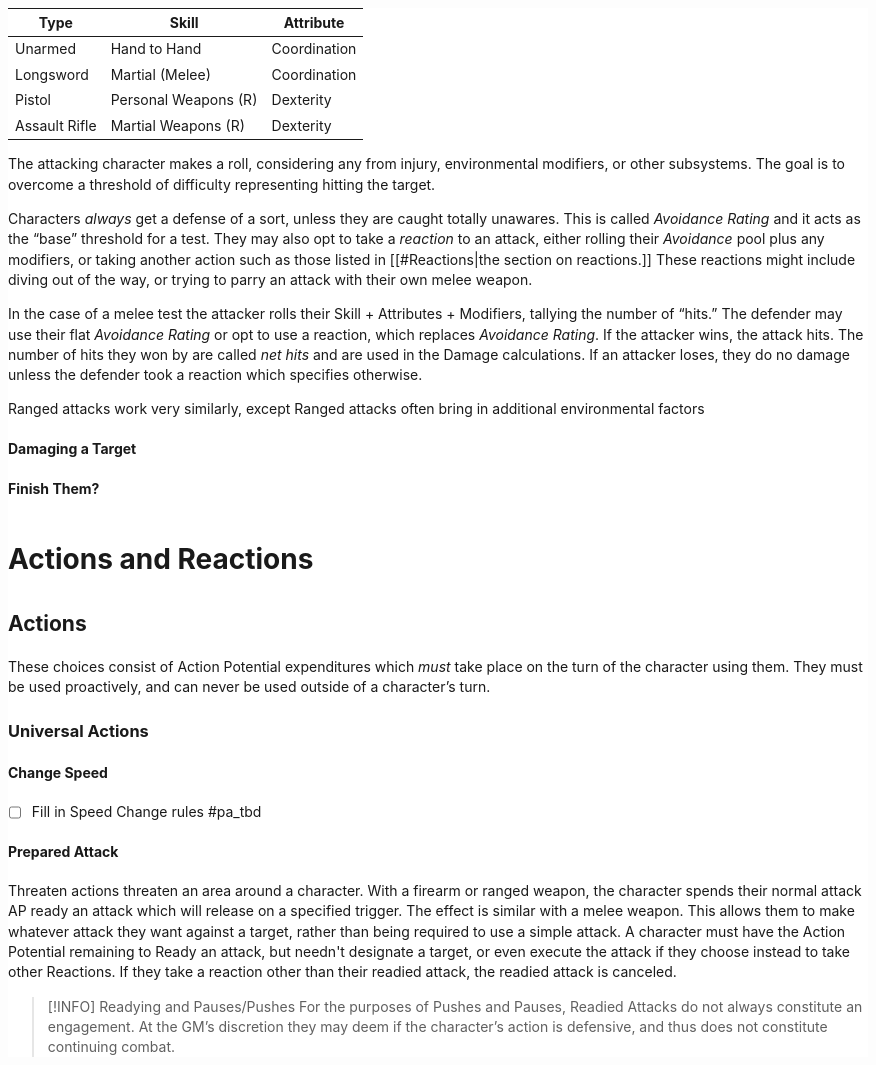 | Type          | Skill                | Attribute    |
| ------------- | -------------------- | ------------ |
| Unarmed       | Hand to Hand         | Coordination |
| Longsword     | Martial (Melee)      | Coordination |
| Pistol        | Personal Weapons (R) | Dexterity    |
| Assault Rifle | Martial Weapons (R)  | Dexterity    | 

The attacking character makes a roll, considering any from injury, environmental modifiers, or other subsystems. The goal is to overcome a threshold of difficulty representing hitting the target.

Characters *always* get a defense of a sort, unless they are caught totally unawares. This is called *Avoidance Rating* and it acts as the “base” threshold for a test. They may also opt to take a *reaction* to an attack, either rolling their *Avoidance* pool plus any modifiers, or taking another action such as those listed in [[#Reactions|the section on reactions.]] These reactions might include diving out of the way, or trying to parry an attack with their own melee weapon.

In the case of a melee test the attacker rolls their Skill + Attributes + Modifiers, tallying the number of “hits.” The defender may use their flat *Avoidance Rating* or opt to use a reaction, which replaces *Avoidance Rating*. If the attacker wins, the attack hits. The number of hits they won by are called *net hits* and are used in the Damage calculations. If an attacker loses, they do no damage unless the defender took a reaction which specifies otherwise.

Ranged attacks work very similarly, except Ranged attacks often bring in additional environmental factors 
#### Damaging a Target
#### Finish Them?

# Actions and Reactions
## Actions
These choices consist of Action Potential expenditures which *must* take place on the turn of the character using them. They must be used proactively, and can never be used outside of a character’s turn.

### Universal Actions
#### Change Speed
- [ ] Fill in Speed Change rules #pa_tbd 
#### Prepared Attack
Threaten actions threaten an area around a character. With a firearm or ranged weapon, the character spends their normal attack AP ready an attack which will release on a specified trigger. The effect is similar with a melee weapon. This allows them to make whatever attack they want against a target, rather than being required to use a simple attack. A character must have the Action Potential remaining to Ready an attack, but needn't designate a target, or even execute the attack if they choose instead to take other Reactions. If they take a reaction other than their readied attack, the readied attack is canceled.

> [!INFO] Readying and Pauses/Pushes
> For the purposes of Pushes and Pauses, Readied Attacks do not always constitute an engagement. At the GM’s discretion they may deem if the character’s action is defensive, and thus does not constitute continuing combat.
